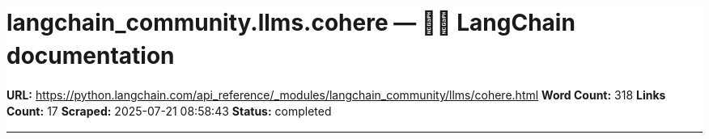 # langchain_community.llms.cohere — 🦜🔗 LangChain  documentation

**URL:** https://python.langchain.com/api_reference/_modules/langchain_community/llms/cohere.html
**Word Count:** 318
**Links Count:** 17
**Scraped:** 2025-07-21 08:58:43
**Status:** completed

---
